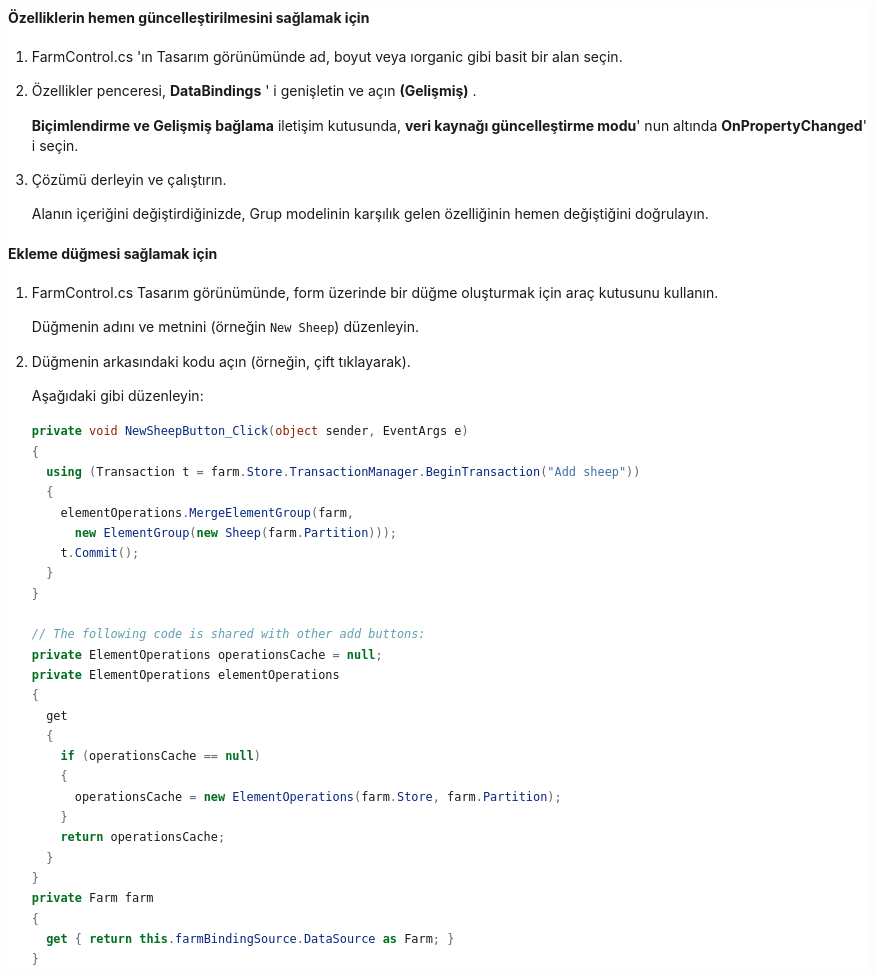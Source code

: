 #### <a name="to-make-the-properties-update-immediately"></a>Özelliklerin hemen güncelleştirilmesini sağlamak için

1. FarmControl.cs 'ın Tasarım görünümünde ad, boyut veya ıorganic gibi basit bir alan seçin.

2. Özellikler penceresi, **DataBindings** ' i genişletin ve açın **(Gelişmiş)** .

     **Biçimlendirme ve Gelişmiş bağlama** iletişim kutusunda, **veri kaynağı güncelleştirme modu**' nun altında **OnPropertyChanged**' i seçin.

3. Çözümü derleyin ve çalıştırın.

     Alanın içeriğini değiştirdiğinizde, Grup modelinin karşılık gelen özelliğinin hemen değiştiğini doğrulayın.

#### <a name="to-provide-add-buttons"></a>Ekleme düğmesi sağlamak için

1. FarmControl.cs Tasarım görünümünde, form üzerinde bir düğme oluşturmak için araç kutusunu kullanın.

    Düğmenin adını ve metnini (örneğin `New Sheep`) düzenleyin.

2. Düğmenin arkasındaki kodu açın (örneğin, çift tıklayarak).

    Aşağıdaki gibi düzenleyin:

   ```csharp
   private void NewSheepButton_Click(object sender, EventArgs e)
   {
     using (Transaction t = farm.Store.TransactionManager.BeginTransaction("Add sheep"))
     {
       elementOperations.MergeElementGroup(farm,
         new ElementGroup(new Sheep(farm.Partition)));
       t.Commit();
     }
   }

   // The following code is shared with other add buttons:
   private ElementOperations operationsCache = null;
   private ElementOperations elementOperations
   {
     get
     {
       if (operationsCache == null)
       {
         operationsCache = new ElementOperations(farm.Store, farm.Partition);
       }
       return operationsCache;
     }
   }
   private Farm farm
   {
     get { return this.farmBindingSource.DataSource as Farm; }
   }

   ```
